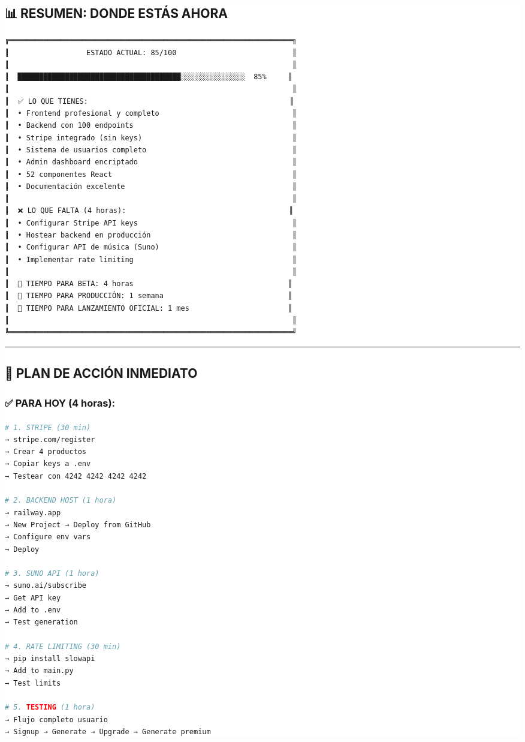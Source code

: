 
## 📊 RESUMEN: DONDE ESTÁS AHORA

```
╔══════════════════════════════════════════════════════════════════╗
║                  ESTADO ACTUAL: 85/100                           ║
║                                                                  ║
║  ██████████████████████████████████████░░░░░░░░░░░░░░░  85%     ║
║                                                                  ║
║  ✅ LO QUE TIENES:                                               ║
║  • Frontend profesional y completo                               ║
║  • Backend con 100 endpoints                                     ║
║  • Stripe integrado (sin keys)                                   ║
║  • Sistema de usuarios completo                                  ║
║  • Admin dashboard encriptado                                    ║
║  • 52 componentes React                                          ║
║  • Documentación excelente                                       ║
║                                                                  ║
║  ❌ LO QUE FALTA (4 horas):                                      ║
║  • Configurar Stripe API keys                                    ║
║  • Hostear backend en producción                                 ║
║  • Configurar API de música (Suno)                               ║
║  • Implementar rate limiting                                     ║
║                                                                  ║
║  🎯 TIEMPO PARA BETA: 4 horas                                    ║
║  🎯 TIEMPO PARA PRODUCCIÓN: 1 semana                             ║
║  🎯 TIEMPO PARA LANZAMIENTO OFICIAL: 1 mes                       ║
║                                                                  ║
╚══════════════════════════════════════════════════════════════════╝
```

---

## 🎯 PLAN DE ACCIÓN INMEDIATO

### ✅ PARA HOY (4 horas):

```bash
# 1. STRIPE (30 min)
→ stripe.com/register
→ Crear 4 productos
→ Copiar keys a .env
→ Testear con 4242 4242 4242 4242

# 2. BACKEND HOST (1 hora)  
→ railway.app
→ New Project → Deploy from GitHub
→ Configure env vars
→ Deploy

# 3. SUNO API (1 hora)
→ suno.ai/subscribe
→ Get API key
→ Add to .env
→ Test generation

# 4. RATE LIMITING (30 min)
→ pip install slowapi
→ Add to main.py
→ Test limits

# 5. TESTING (1 hora)
→ Flujo completo usuario
→ Signup → Generate → Upgrade → Generate premium
```
